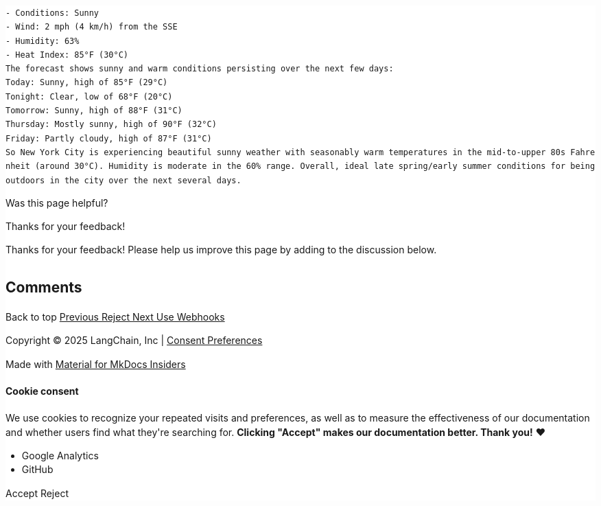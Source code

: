 ```
- Conditions: Sunny
- Wind: 2 mph (4 km/h) from the SSE
- Humidity: 63%
- Heat Index: 85°F (30°C)
The forecast shows sunny and warm conditions persisting over the next few days:
Today: Sunny, high of 85°F (29°C)
Tonight: Clear, low of 68°F (20°C)
Tomorrow: Sunny, high of 88°F (31°C) 
Thursday: Mostly sunny, high of 90°F (32°C)
Friday: Partly cloudy, high of 87°F (31°C)
So New York City is experiencing beautiful sunny weather with seasonably warm temperatures in the mid-to-upper 80s Fahrenheit (around 30°C). Humidity is moderate in the 60% range. Overall, ideal late spring/early summer conditions for being outdoors in the city over the next several days.

```


Was this page helpful? 

Thanks for your feedback! 

Thanks for your feedback! Please help us improve this page by adding to the discussion below. 

## Comments

Back to top  [ Previous  Reject  ](https://langchain-ai.github.io/langgraph/cloud/how-tos/reject_concurrent/) [ Next  Use Webhooks  ](https://langchain-ai.github.io/langgraph/cloud/how-tos/webhooks/)

Copyright © 2025 LangChain, Inc | [Consent Preferences](https://langchain-ai.github.io/langgraph/cloud/how-tos/enqueue_concurrent/#__consent)

Made with [ Material for MkDocs Insiders ](https://squidfunk.github.io/mkdocs-material/)

[ ](https://langchain-ai.github.io/langgraphjs/ "langchain-ai.github.io") [ ](https://github.com/langchain-ai/langgraph "github.com") [ ](https://twitter.com/LangChainAI "twitter.com")

#### Cookie consent

We use cookies to recognize your repeated visits and preferences, as well as to measure the effectiveness of our documentation and whether users find what they're searching for. **Clicking "Accept" makes our documentation better. Thank you!** ❤️

  * Google Analytics 
  * GitHub 



Accept Reject
